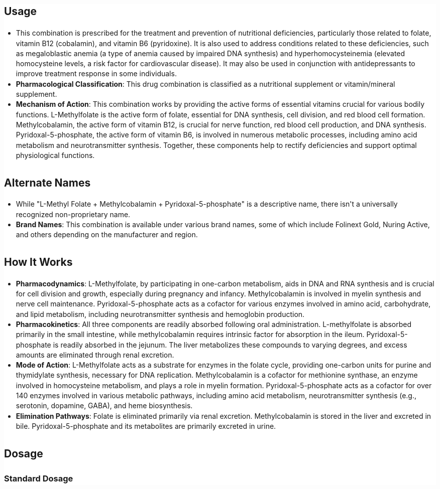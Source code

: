 ## **Usage**

- This combination is prescribed for the treatment and prevention of nutritional deficiencies, particularly those related to folate, vitamin B12 (cobalamin), and vitamin B6 (pyridoxine). It is also used to address conditions related to these deficiencies, such as megaloblastic anemia (a type of anemia caused by impaired DNA synthesis) and hyperhomocysteinemia (elevated homocysteine levels, a risk factor for cardiovascular disease).  It may also be used in conjunction with antidepressants to improve treatment response in some individuals.
- **Pharmacological Classification**: This drug combination is classified as a nutritional supplement or vitamin/mineral supplement.
- **Mechanism of Action**:  This combination works by providing the active forms of essential vitamins crucial for various bodily functions. L-Methylfolate is the active form of folate, essential for DNA synthesis, cell division, and red blood cell formation. Methylcobalamin, the active form of vitamin B12, is crucial for nerve function, red blood cell production, and DNA synthesis. Pyridoxal-5-phosphate, the active form of vitamin B6, is involved in numerous metabolic processes, including amino acid metabolism and neurotransmitter synthesis. Together, these components help to rectify deficiencies and support optimal physiological functions.

## **Alternate Names**

- While "L-Methyl Folate + Methylcobalamin + Pyridoxal-5-phosphate" is a descriptive name, there isn't a universally recognized non-proprietary name.
- **Brand Names**: This combination is available under various brand names, some of which include Folinext Gold, Nuring Active, and others depending on the manufacturer and region.

## **How It Works**

- **Pharmacodynamics**:  L-Methylfolate, by participating in one-carbon metabolism, aids in DNA and RNA synthesis and is crucial for cell division and growth, especially during pregnancy and infancy. Methylcobalamin is involved in myelin synthesis and nerve cell maintenance. Pyridoxal-5-phosphate acts as a cofactor for various enzymes involved in amino acid, carbohydrate, and lipid metabolism, including neurotransmitter synthesis and hemoglobin production.
- **Pharmacokinetics**:  All three components are readily absorbed following oral administration. L-methylfolate is absorbed primarily in the small intestine, while methylcobalamin requires intrinsic factor for absorption in the ileum.  Pyridoxal-5-phosphate is readily absorbed in the jejunum. The liver metabolizes these compounds to varying degrees, and excess amounts are eliminated through renal excretion.
- **Mode of Action**: L-Methylfolate acts as a substrate for enzymes in the folate cycle, providing one-carbon units for purine and thymidylate synthesis, necessary for DNA replication. Methylcobalamin is a cofactor for methionine synthase, an enzyme involved in homocysteine metabolism, and plays a role in myelin formation. Pyridoxal-5-phosphate acts as a cofactor for over 140 enzymes involved in various metabolic pathways, including amino acid metabolism, neurotransmitter synthesis (e.g., serotonin, dopamine, GABA), and heme biosynthesis.
- **Elimination Pathways**: Folate is eliminated primarily via renal excretion. Methylcobalamin is stored in the liver and excreted in bile. Pyridoxal-5-phosphate and its metabolites are primarily excreted in urine.

## **Dosage**

### **Standard Dosage**
